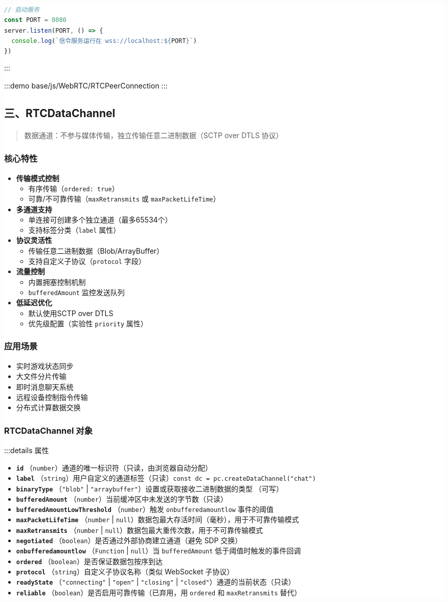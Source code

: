 ```js
// 启动服务
const PORT = 8080
server.listen(PORT, () => {
  console.log(`信令服务运行在 wss://localhost:${PORT}`)
})
```

:::

:::demo
base/js/WebRTC/RTCPeerConnection
:::

## 三、RTCDataChannel <Sound word="RTCDataChannel"/>

> 数据通道：不参与媒体传输，独立传输任意二进制数据（SCTP over DTLS 协议）

### 核心特性

- **传输模式控制**
  - 有序传输（`ordered: true`）
  - 可靠/不可靠传输（`maxRetransmits` 或 `maxPacketLifeTime`）
- **多通道支持**
  - 单连接可创建多个独立通道（最多65534个）
  - 支持标签分类（`label` 属性）
- **协议灵活性**
  - 传输任意二进制数据（Blob/ArrayBuffer）
  - 支持自定义子协议（`protocol` 字段）
- **流量控制**
  - 内置拥塞控制机制
  - `bufferedAmount` 监控发送队列
- **低延迟优化**
  - 默认使用SCTP over DTLS
  - 优先级配置（实验性 `priority` 属性）

### 应用场景

- 实时游戏状态同步
- 大文件分片传输
- 即时消息聊天系统
- 远程设备控制指令传输
- 分布式计算数据交换

### RTCDataChannel 对象

:::details 属性

- **`id`** （`number`）通道的唯一标识符（只读，由浏览器自动分配）
- **`label`** （`string`）用户自定义的通道标签（只读）`const dc = pc.createDataChannel("chat")`
- **`binaryType`** （`"blob"` | `"arraybuffer"`）设置或获取接收二进制数据的类型 （可写）
- **`bufferedAmount`** （`number`）当前缓冲区中未发送的字节数（只读）
- **`bufferedAmountLowThreshold`** （`number`）触发 `onbufferedamountlow` 事件的阈值
- **`maxPacketLifeTime`** （`number` | `null`）数据包最大存活时间（毫秒），用于不可靠传输模式
- **`maxRetransmits`** （`number` | `null`）数据包最大重传次数，用于不可靠传输模式
- **`negotiated`** （`boolean`）是否通过外部协商建立通道（避免 SDP 交换）
- **`onbufferedamountlow`** （`Function` | `null`）当 `bufferedAmount` 低于阈值时触发的事件回调
- **`ordered`** （`boolean`）是否保证数据包按序到达
- **`protocol`** （`string`）自定义子协议名称（类似 WebSocket 子协议）
- **`readyState`** （`"connecting"` | `"open"` | `"closing"` | `"closed"`）通道的当前状态（只读）
- **`reliable`** （`boolean`）是否启用可靠传输（已弃用，用 `ordered` 和 `maxRetransmits` 替代）
